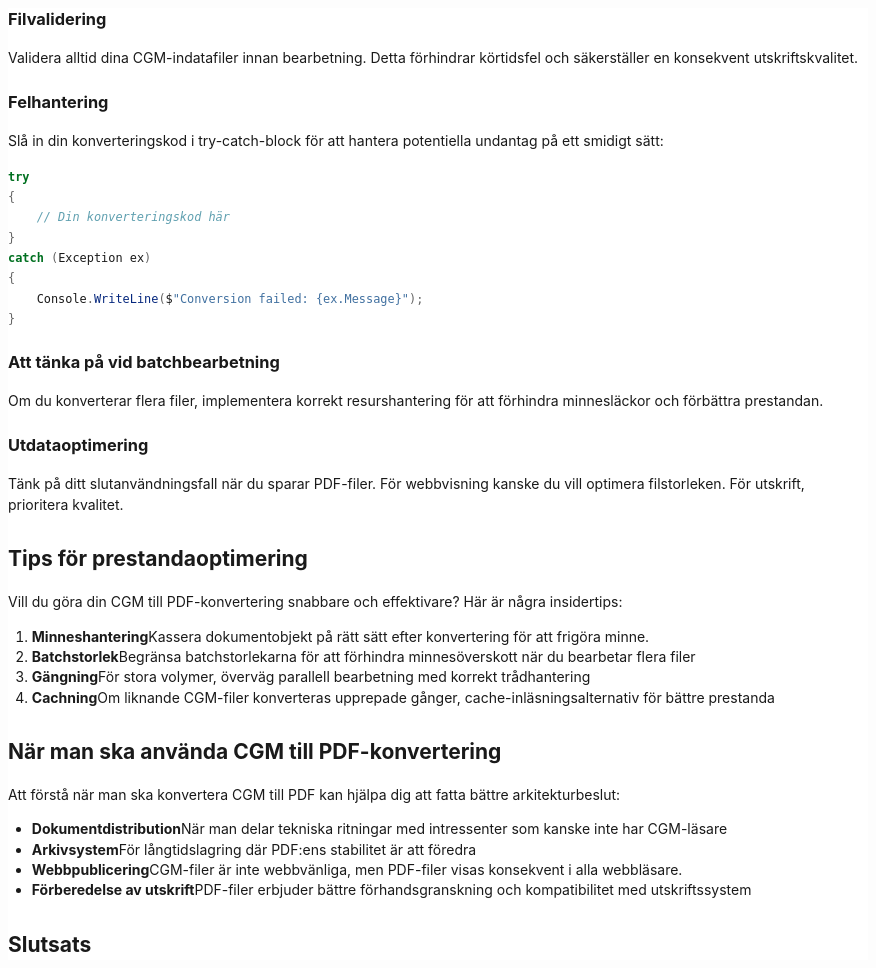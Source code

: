 ### Filvalidering
Validera alltid dina CGM-indatafiler innan bearbetning. Detta förhindrar körtidsfel och säkerställer en konsekvent utskriftskvalitet.

### Felhantering
Slå in din konverteringskod i try-catch-block för att hantera potentiella undantag på ett smidigt sätt:

```csharp
try
{
    // Din konverteringskod här
}
catch (Exception ex)
{
    Console.WriteLine($"Conversion failed: {ex.Message}");
}
```

### Att tänka på vid batchbearbetning
Om du konverterar flera filer, implementera korrekt resurshantering för att förhindra minnesläckor och förbättra prestandan.

### Utdataoptimering
Tänk på ditt slutanvändningsfall när du sparar PDF-filer. För webbvisning kanske du vill optimera filstorleken. För utskrift, prioritera kvalitet.

## Tips för prestandaoptimering

Vill du göra din CGM till PDF-konvertering snabbare och effektivare? Här är några insidertips:

1. **Minneshantering**Kassera dokumentobjekt på rätt sätt efter konvertering för att frigöra minne.
2. **Batchstorlek**Begränsa batchstorlekarna för att förhindra minnesöverskott när du bearbetar flera filer
3. **Gängning**För stora volymer, överväg parallell bearbetning med korrekt trådhantering
4. **Cachning**Om liknande CGM-filer konverteras upprepade gånger, cache-inläsningsalternativ för bättre prestanda

## När man ska använda CGM till PDF-konvertering

Att förstå när man ska konvertera CGM till PDF kan hjälpa dig att fatta bättre arkitekturbeslut:

- **Dokumentdistribution**När man delar tekniska ritningar med intressenter som kanske inte har CGM-läsare
- **Arkivsystem**För långtidslagring där PDF:ens stabilitet är att föredra
- **Webbpublicering**CGM-filer är inte webbvänliga, men PDF-filer visas konsekvent i alla webbläsare.
- **Förberedelse av utskrift**PDF-filer erbjuder bättre förhandsgranskning och kompatibilitet med utskriftssystem

## Slutsats
